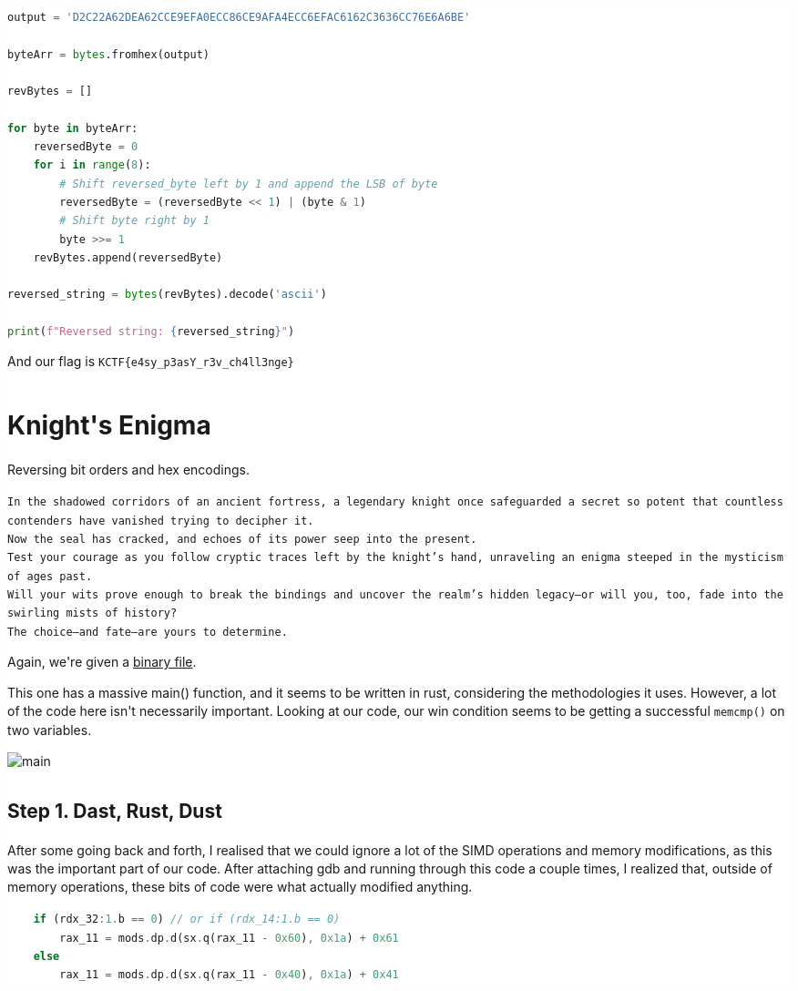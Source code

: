 ```python
output = 'D2C22A62DEA62CCE9EFA0ECC86CE9AFA4ECC6EFAC6162C3636CC76E6A6BE'

byteArr = bytes.fromhex(output)

revBytes = []

for byte in byteArr:
    reversedByte = 0
    for i in range(8):
        # Shift reversed_byte left by 1 and append the LSB of byte
        reversedByte = (reversedByte << 1) | (byte & 1)
        # Shift byte right by 1
        byte >>= 1
    revBytes.append(reversedByte)

reversed_string = bytes(revBytes).decode('ascii')

print(f"Reversed string: {reversed_string}")
```

And our flag is `KCTF{e4sy_p3asY_r3v_ch4ll3nge}`

# Knight's Enigma

Reversing bit orders and hex encodings.

    In the shadowed corridors of an ancient fortress, a legendary knight once safeguarded a secret so potent that countless contenders have vanished trying to decipher it. 
    Now the seal has cracked, and echoes of its power seep into the present. 
    Test your courage as you follow cryptic traces left by the knight’s hand, unraveling an enigma steeped in the mysticism of ages past.
    Will your wits prove enough to break the bindings and uncover the realm’s hidden legacy—or will you, too, fade into the swirling mists of history? 
    The choice—and fate—are yours to determine.

Again, we're given a [binary file](/assets/ctf/knightctf-2025/knightsenigma/knight_s.enigma).

This one has a massive main() function, and it seems to be written in rust, considering the methodologies it uses. However, a lot of the code here isn't necessarily important. Looking at our code, our win condition seems to be getting a successful `memcmp()` on two variables. 

![main](/assets/ctf/knightctf-2025/knightsenigma/main.png)

## Step 1. Dast, Rust, Dust


After some going back and forth, I realised that we could ignore a lot of the SIMD operations and memory modifications, as this was the important part of our code. After attaching gdb and running through this code a couple times, I realized that, outside of memory operations, these bits of code were what actually modified anything.

```rust
    if (rdx_32:1.b == 0) // or if (rdx_14:1.b == 0)
        rax_11 = mods.dp.d(sx.q(rax_11 - 0x60), 0x1a) + 0x61
    else
        rax_11 = mods.dp.d(sx.q(rax_11 - 0x40), 0x1a) + 0x41
```
